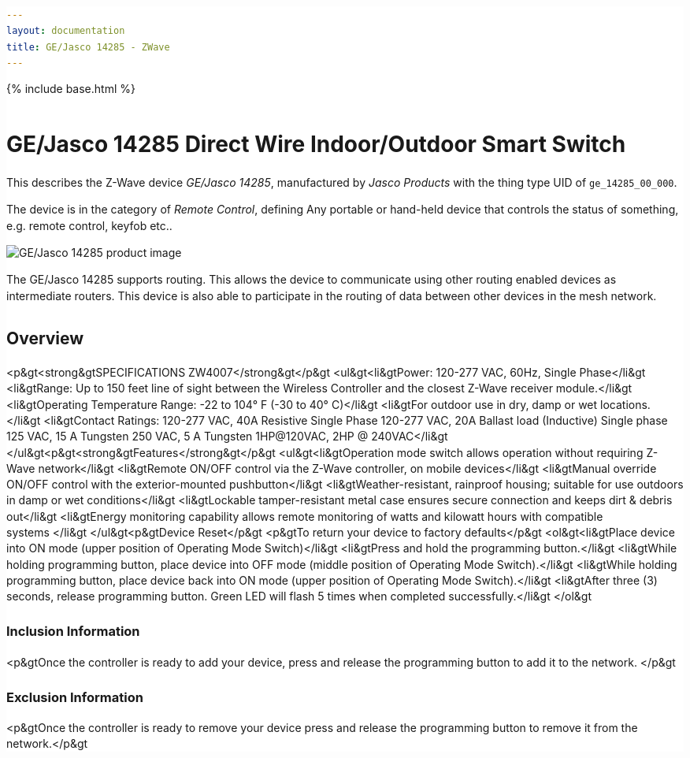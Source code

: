 ```yaml
---
layout: documentation
title: GE/Jasco 14285 - ZWave
---
```


{% include base.html %}

# GE/Jasco 14285 Direct Wire Indoor/Outdoor Smart Switch
This describes the Z-Wave device *GE/Jasco 14285*, manufactured by *Jasco Products* with the thing type UID of ```ge_14285_00_000```.

The device is in the category of *Remote Control*, defining Any portable or hand-held device that controls the status of something, e.g. remote control, keyfob etc..

![GE/Jasco 14285 product image](https://opensmarthouse.org/zwavedatabase/897/image/)


The GE/Jasco 14285 supports routing. This allows the device to communicate using other routing enabled devices as intermediate routers.  This device is also able to participate in the routing of data between other devices in the mesh network.

## Overview

<p&gt<strong&gtSPECIFICATIONS ZW4007</strong&gt</p&gt <ul&gt<li&gtPower: 120-277 VAC, 60Hz, Single Phase</li&gt <li&gtRange: Up to 150 feet line of sight between the Wireless Controller and the closest Z-Wave receiver module.</li&gt <li&gtOperating Temperature Range: -22 to 104° F (-30 to 40° C)</li&gt <li&gtFor outdoor use in dry, damp or wet locations.</li&gt <li&gtContact Ratings: 120-277 VAC, 40A Resistive Single Phase 120-277 VAC, 20A Ballast load (Inductive) Single phase 125 VAC, 15 A Tungsten 250 VAC, 5 A Tungsten 1HP@120VAC, 2HP @ 240VAC</li&gt </ul&gt<p&gt<strong&gtFeatures</strong&gt</p&gt <ul&gt<li&gtOperation mode switch allows operation without requiring Z-Wave network</li&gt <li&gtRemote ON/OFF control via the Z-Wave controller, on mobile devices</li&gt <li&gtManual override ON/OFF control with the exterior-mounted pushbutton</li&gt <li&gtWeather-resistant, rainproof housing; suitable for use outdoors in damp or wet conditions</li&gt <li&gtLockable tamper-resistant metal case ensures secure connection and keeps dirt & debris out</li&gt <li&gtEnergy monitoring capability allows remote monitoring of watts and kilowatt hours with compatible systems </li&gt </ul&gt<p&gtDevice Reset</p&gt <p&gtTo return your device to factory defaults</p&gt <ol&gt<li&gtPlace device into ON mode (upper position of Operating Mode Switch)</li&gt <li&gtPress and hold the programming button.</li&gt <li&gtWhile holding programming button, place device into OFF mode (middle position of Operating Mode Switch).</li&gt <li&gtWhile holding programming button, place device back into ON mode (upper position of Operating Mode Switch).</li&gt <li&gtAfter three (3) seconds, release programming button. Green LED will flash 5 times when completed successfully.</li&gt </ol&gt

### Inclusion Information

<p&gtOnce the controller is ready to add your device, press and release the programming button to add it to the network. </p&gt

### Exclusion Information

<p&gtOnce the controller is ready to remove your device press and release the programming button to remove it from the network.</p&gt
